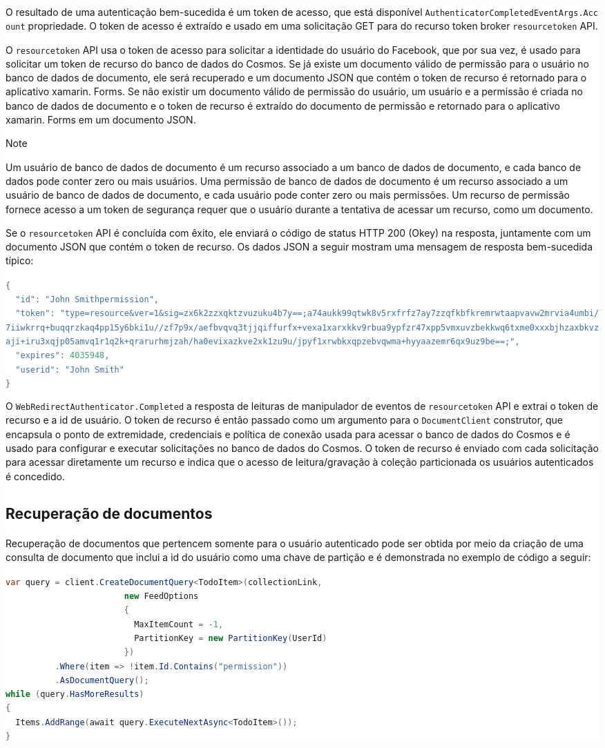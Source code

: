 O resultado de uma autenticação bem-sucedida é um token de acesso, que está disponível `AuthenticatorCompletedEventArgs.Account` propriedade. O token de acesso é extraído e usado em uma solicitação GET para do recurso token broker `resourcetoken` API.

O `resourcetoken` API usa o token de acesso para solicitar a identidade do usuário do Facebook, que por sua vez, é usado para solicitar um token de recurso do banco de dados do Cosmos. Se já existe um documento válido de permissão para o usuário no banco de dados de documento, ele será recuperado e um documento JSON que contém o token de recurso é retornado para o aplicativo xamarin. Forms. Se não existir um documento válido de permissão do usuário, um usuário e a permissão é criada no banco de dados de documento e o token de recurso é extraído do documento de permissão e retornado para o aplicativo xamarin. Forms em um documento JSON.

> [!NOTE]
> Um usuário de banco de dados de documento é um recurso associado a um banco de dados de documento, e cada banco de dados pode conter zero ou mais usuários. Uma permissão de banco de dados de documento é um recurso associado a um usuário de banco de dados de documento, e cada usuário pode conter zero ou mais permissões. Um recurso de permissão fornece acesso a um token de segurança requer que o usuário durante a tentativa de acessar um recurso, como um documento.

Se o `resourcetoken` API é concluída com êxito, ele enviará o código de status HTTP 200 (Okey) na resposta, juntamente com um documento JSON que contém o token de recurso. Os dados JSON a seguir mostram uma mensagem de resposta bem-sucedida típico:

```csharp
{
  "id": "John Smithpermission",
  "token": "type=resource&ver=1&sig=zx6k2zzxqktzvuzuku4b7y==;a74aukk99qtwk8v5rxfrfz7ay7zzqfkbfkremrwtaapvavw2mrvia4umbi/7iiwkrrq+buqqrzkaq4pp15y6bki1u//zf7p9x/aefbvqvq3tjjqiffurfx+vexa1xarxkkv9rbua9ypfzr47xpp5vmxuvzbekkwq6txme0xxxbjhzaxbkvzaji+iru3xqjp05amvq1r1q2k+qrarurhmjzah/ha0evixazkve2xk1zu9u/jpyf1xrwbkxqpzebvqwma+hyyaazemr6qx9uz9be==;",
  "expires": 4035948,
  "userid": "John Smith"
}
```

O `WebRedirectAuthenticator.Completed` a resposta de leituras de manipulador de eventos de `resourcetoken` API e extrai o token de recurso e a id de usuário. O token de recurso é então passado como um argumento para o `DocumentClient` construtor, que encapsula o ponto de extremidade, credenciais e política de conexão usada para acessar o banco de dados do Cosmos e é usado para configurar e executar solicitações no banco de dados do Cosmos. O token de recurso é enviado com cada solicitação para acessar diretamente um recurso e indica que o acesso de leitura/gravação à coleção particionada os usuários autenticados é concedido.

## <a name="retrieving-documents"></a>Recuperação de documentos

Recuperação de documentos que pertencem somente para o usuário autenticado pode ser obtida por meio da criação de uma consulta de documento que inclui a id do usuário como uma chave de partição e é demonstrada no exemplo de código a seguir:

```csharp
var query = client.CreateDocumentQuery<TodoItem>(collectionLink,
                        new FeedOptions
                        {
                          MaxItemCount = -1,
                          PartitionKey = new PartitionKey(UserId)
                        })
          .Where(item => !item.Id.Contains("permission"))
          .AsDocumentQuery();
while (query.HasMoreResults)
{
  Items.AddRange(await query.ExecuteNextAsync<TodoItem>());
}
```
